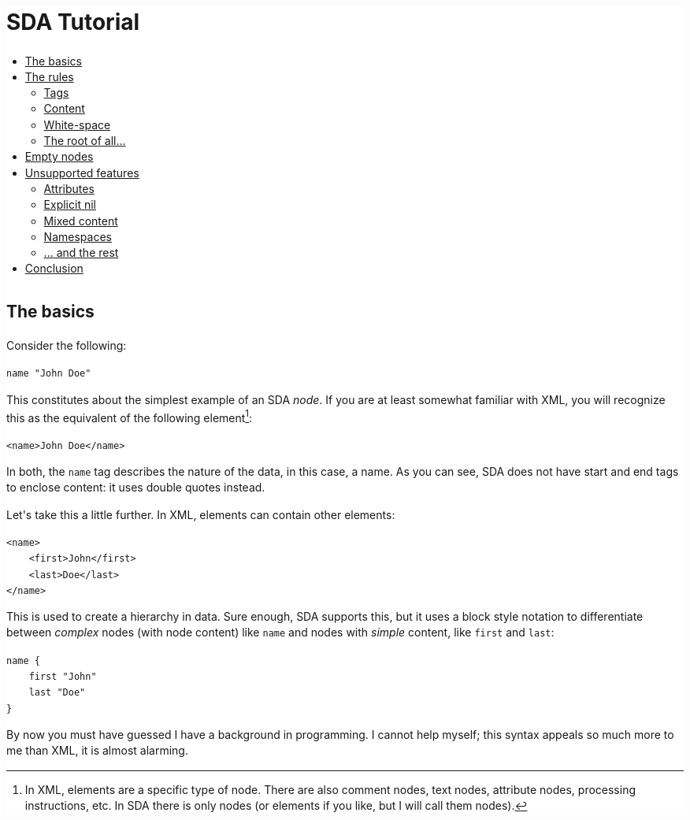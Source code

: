 # SDA Tutorial

- [The basics](/docs/TUTORIALV1.md#the-basics)
- [The rules](/docs/TUTORIALV1.md#the-rules)
	- [Tags](/docs/TUTORIALV1.md#tags)
	- [Content](/docs/TUTORIALV1.md#content)
	- [White-space](/docs/TUTORIALV1.md#white-space)
	- [The root of all…](/docs/TUTORIALV1.md#the-root-of-all)
- [Empty nodes](/docs/TUTORIALV1.md#empty-nodes)
- [Unsupported features](/docs/TUTORIALV1.md#unsupported-features)
	- [Attributes](/docs/TUTORIALV1.md#attributes)
	- [Explicit nil](/docs/TUTORIALV1.md#explicit-nil)
	- [Mixed content](/docs/TUTORIALV1.md#mixed-content)
	- [Namespaces](/docs/TUTORIALV1.md#namespaces)
	- [... and the rest](/docs/TUTORIALV1.md#-and-the-rest)
- [Conclusion](/docs/TUTORIALV1.md#conclusion)


## The basics

Consider the following:

	name "John Doe"

This constitutes about the simplest example of an SDA *node*. If you are at 
least somewhat familiar with XML, you will recognize this as the equivalent 
of the following element[^1]:

	<name>John Doe</name>

[^1]: In XML, elements are a specific type of node. There are also comment 
nodes, text nodes, attribute nodes, processing instructions, etc. In SDA 
there is only nodes (or elements if you like, but I will call them nodes).

In both, the `name` tag describes the nature of the data, in this case, a 
name. As you can see, SDA does not have start and end tags to enclose 
content: it uses double quotes instead.

Let's take this a little further. In XML, elements can contain other elements:

	<name>
		<first>John</first>
		<last>Doe</last>
	</name>

This is used to create a hierarchy in data. Sure enough, SDA supports this, 
but it uses a block style notation to differentiate between *complex* nodes 
(with node content) like `name` and nodes with *simple* content, like `first` 
and `last`:

	name {
		first "John"
		last "Doe"
	}

By now you must have guessed I have a background in programming. I cannot 
help myself; this syntax appeals so much more to me than XML, it is almost 
alarming.


[^2]: Again, there is a difference between XML and SDA terminology. In XML, 